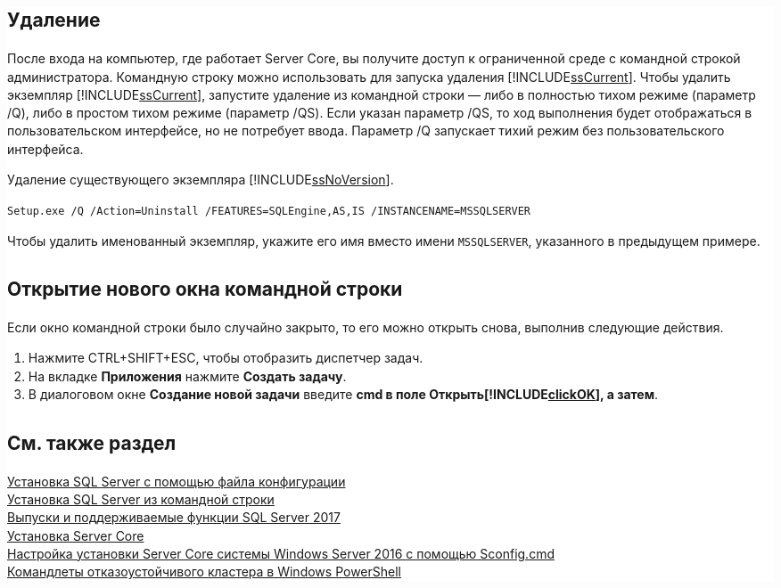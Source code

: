 ## <a name="uninstall"></a>Удаление

 После входа на компьютер, где работает Server Core, вы получите доступ к ограниченной среде с командной строкой администратора. Командную строку можно использовать для запуска удаления [!INCLUDE[ssCurrent](../../includes/sscurrent-md.md)]. Чтобы удалить экземпляр [!INCLUDE[ssCurrent](../../includes/sscurrent-md.md)], запустите удаление из командной строки — либо в полностью тихом режиме (параметр /Q), либо в простом тихом режиме (параметр /QS). Если указан параметр /QS, то ход выполнения будет отображаться в пользовательском интерфейсе, но не потребует ввода. Параметр /Q запускает тихий режим без пользовательского интерфейса.  
  
 Удаление существующего экземпляра [!INCLUDE[ssNoVersion](../../includes/ssnoversion-md.md)].  
  
```  
Setup.exe /Q /Action=Uninstall /FEATURES=SQLEngine,AS,IS /INSTANCENAME=MSSQLSERVER  
```  
  
 Чтобы удалить именованный экземпляр, укажите его имя вместо имени `MSSQLSERVER`, указанного в предыдущем примере.  
  
## <a name="start-a-new-command-prompt"></a>Открытие нового окна командной строки

Если окно командной строки было случайно закрыто, то его можно открыть снова, выполнив следующие действия.  
 
1.  Нажмите CTRL+SHIFT+ESC, чтобы отобразить диспетчер задач.  
2.  На вкладке **Приложения** нажмите **Создать задачу**.  
3.  В диалоговом окне **Создание новой задачи** введите **cmd **в поле** Открыть[!INCLUDE[clickOK](../../includes/clickok-md.md)], а затем**.  
  
## <a name="see-also"></a>См. также раздел  
 [Установка SQL Server с помощью файла конфигурации](../../database-engine/install-windows/install-sql-server-2016-using-a-configuration-file.md)   
 [Установка SQL Server из командной строки](../../database-engine/install-windows/install-sql-server-2016-from-the-command-prompt.md)   
 [Выпуски и поддерживаемые функции SQL Server 2017](../../sql-server/editions-and-components-of-sql-server-2017.md)   
 [Установка Server Core](http://technet.microsoft.com/windows-server-docs/get-started/getting-started-with-server-core)   
 [Настройка установки Server Core системы Windows Server 2016 с помощью Sconfig.cmd](http://technet.microsoft.com/windows-server-docs/get-started/sconfig-on-ws2016)   
 [Командлеты отказоустойчивого кластера в Windows PowerShell](http://technet.microsoft.com/itpro/powershell/windows/failover-clusters/index)   

  
  

